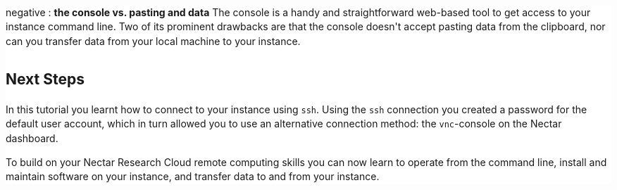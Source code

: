 negative
: **the console vs. pasting and data**
The console is a handy and straightforward web-based tool to get access to your instance command line. Two of its prominent drawbacks are that the console doesn't accept pasting data from the clipboard, nor can you transfer data from your local machine to your instance. 

## Next Steps

In this tutorial you learnt how to connect to your instance using `ssh`. Using the `ssh` connection you created a password for the default user account, which in turn allowed you to use an alternative connection method: the `vnc`-console on the Nectar dashboard.

To build on your Nectar Research Cloud remote computing skills you can now learn to operate from the command line, install and maintain software on your instance, and transfer data to and from your instance.

